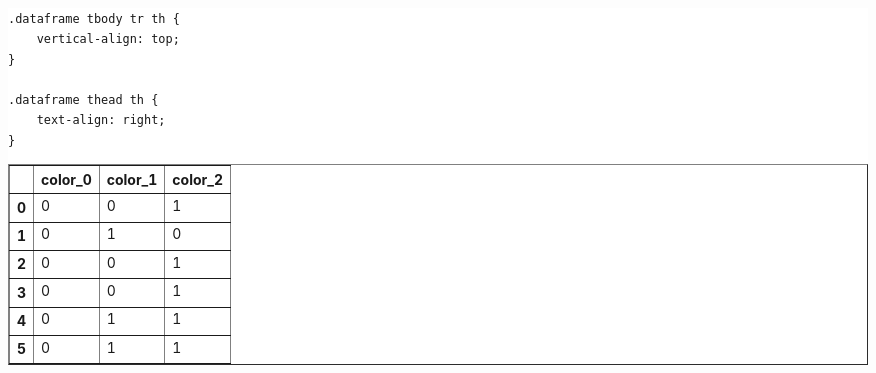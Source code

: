     .dataframe tbody tr th {
        vertical-align: top;
    }

    .dataframe thead th {
        text-align: right;
    }
</style>
<table border="1" class="dataframe">
  <thead>
    <tr style="text-align: right;">
      <th></th>
      <th>color_0</th>
      <th>color_1</th>
      <th>color_2</th>
    </tr>
  </thead>
  <tbody>
    <tr>
      <th>0</th>
      <td>0</td>
      <td>0</td>
      <td>1</td>
    </tr>
    <tr>
      <th>1</th>
      <td>0</td>
      <td>1</td>
      <td>0</td>
    </tr>
    <tr>
      <th>2</th>
      <td>0</td>
      <td>0</td>
      <td>1</td>
    </tr>
    <tr>
      <th>3</th>
      <td>0</td>
      <td>0</td>
      <td>1</td>
    </tr>
    <tr>
      <th>4</th>
      <td>0</td>
      <td>1</td>
      <td>1</td>
    </tr>
    <tr>
      <th>5</th>
      <td>0</td>
      <td>1</td>
      <td>1</td>
    </tr>
  </tbody>
</table>
</div>
